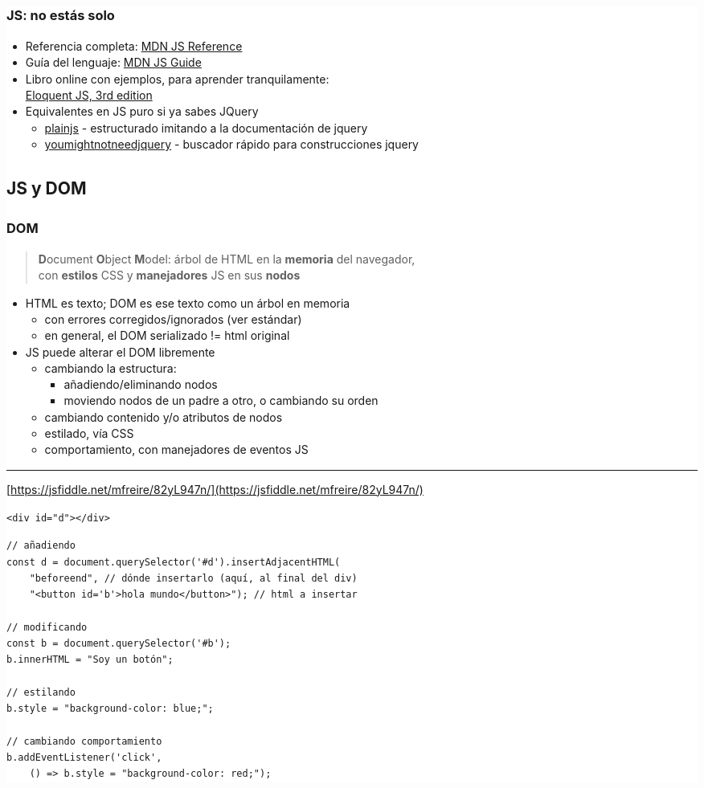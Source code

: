 ### JS: no estás solo

* Referencia completa: [MDN JS Reference](https://developer.mozilla.org/en-US/docs/Web/JavaScript/Reference)
* Guía del lenguaje: [MDN JS Guide](https://developer.mozilla.org/en-US/docs/Web/JavaScript/Guide)
* Libro online con ejemplos, para aprender tranquilamente: \
  [Eloquent JS, 3rd edition](http://eloquentjavascript.net/)
* Equivalentes en JS puro si ya sabes JQuery
  - [plainjs](https://plainjs.com/javascript/) - estructurado imitando a la documentación de jquery
  - [youmightnotneedjquery](https://youmightnotneedjquery.com/) - buscador rápido para construcciones jquery

## JS y DOM

### DOM

> **D**ocument **O**bject **M**odel:
> árbol de HTML en la **memoria** del navegador, \
> con **estilos** CSS y **manejadores** JS en sus **nodos**

* HTML es texto; DOM es ese texto como un árbol en memoria
  - con errores corregidos/ignorados (ver estándar)
  - en general, el DOM serializado != html original
* JS puede alterar el DOM libremente
  - cambiando la estructura:
      + añadiendo/eliminando nodos
      + moviendo nodos de un padre a otro, o cambiando su orden
  - cambiando contenido y/o atributos de nodos
  - estilado, vía CSS
  - comportamiento, con manejadores de eventos JS

- - -

[https://jsfiddle.net/mfreire/82yL947n/](https://jsfiddle.net/mfreire/82yL947n/)

~~~{.html}
<div id="d"></div>
~~~

~~~{.js}
// añadiendo
const d = document.querySelector('#d').insertAdjacentHTML(
    "beforeend", // dónde insertarlo (aquí, al final del div)
    "<button id='b'>hola mundo</button>"); // html a insertar

// modificando
const b = document.querySelector('#b');
b.innerHTML = "Soy un botón";

// estilando
b.style = "background-color: blue;";

// cambiando comportamiento
b.addEventListener('click', 
	() => b.style = "background-color: red;");
~~~
